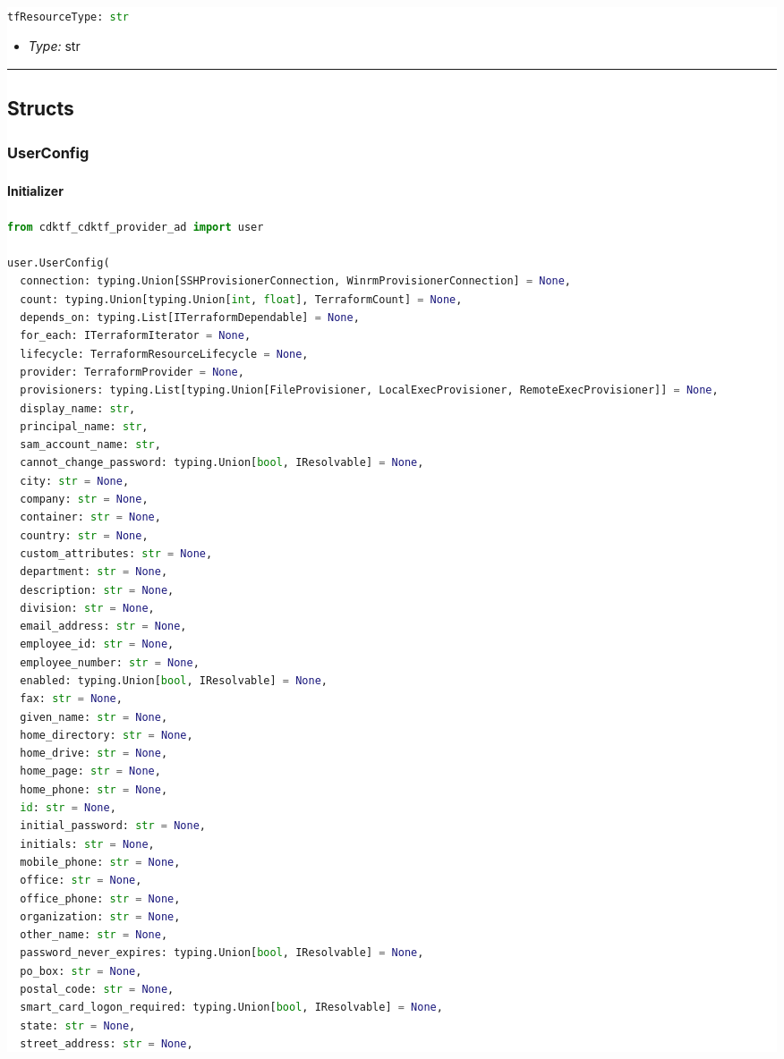 ```python
tfResourceType: str
```

- *Type:* str

---

## Structs <a name="Structs" id="Structs"></a>

### UserConfig <a name="UserConfig" id="@cdktf/provider-ad.user.UserConfig"></a>

#### Initializer <a name="Initializer" id="@cdktf/provider-ad.user.UserConfig.Initializer"></a>

```python
from cdktf_cdktf_provider_ad import user

user.UserConfig(
  connection: typing.Union[SSHProvisionerConnection, WinrmProvisionerConnection] = None,
  count: typing.Union[typing.Union[int, float], TerraformCount] = None,
  depends_on: typing.List[ITerraformDependable] = None,
  for_each: ITerraformIterator = None,
  lifecycle: TerraformResourceLifecycle = None,
  provider: TerraformProvider = None,
  provisioners: typing.List[typing.Union[FileProvisioner, LocalExecProvisioner, RemoteExecProvisioner]] = None,
  display_name: str,
  principal_name: str,
  sam_account_name: str,
  cannot_change_password: typing.Union[bool, IResolvable] = None,
  city: str = None,
  company: str = None,
  container: str = None,
  country: str = None,
  custom_attributes: str = None,
  department: str = None,
  description: str = None,
  division: str = None,
  email_address: str = None,
  employee_id: str = None,
  employee_number: str = None,
  enabled: typing.Union[bool, IResolvable] = None,
  fax: str = None,
  given_name: str = None,
  home_directory: str = None,
  home_drive: str = None,
  home_page: str = None,
  home_phone: str = None,
  id: str = None,
  initial_password: str = None,
  initials: str = None,
  mobile_phone: str = None,
  office: str = None,
  office_phone: str = None,
  organization: str = None,
  other_name: str = None,
  password_never_expires: typing.Union[bool, IResolvable] = None,
  po_box: str = None,
  postal_code: str = None,
  smart_card_logon_required: typing.Union[bool, IResolvable] = None,
  state: str = None,
  street_address: str = None,
```